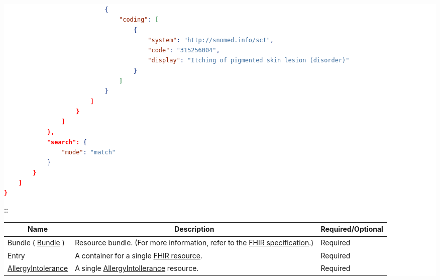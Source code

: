 ```json
                            {
                                "coding": [
                                    {
                                        "system": "http://snomed.info/sct",
                                        "code": "315256004",
                                        "display": "Itching of pigmented skin lesion (disorder)"
                                    }
                                ]
                            }
                        ]
                    }
                ]
            },
            "search": {
                "mode": "match"
            }
        }
    ]
}
```
::

<table>
  <thead>
    <tr>
      <th>Name</th>
      <th>Description</th>
      <th>Required/Optional</th>
    </tr>
  </thead>
  <tbody>
    <tr>
      <td>Bundle ( <a href="https://hl7.org/fhir/search.html#bundle" target="_blank">Bundle</a> )</td>
      <td>Resource bundle. (For more information, refer to the <a href="https://www.hl7.org/fhir/bundle.html" target="_blank">FHIR specification</a>.)</td>
      <td>Required</td>
    </tr>
    <tr>
      <td>Entry</td>
      <td>A container for a single <a href="https://www.hl7.org/fhir/resourcelist.html" target="_blank">FHIR resource</a>.</td>
      <td>Required</td>
    </tr>
    <tr>
      <td><a href="https://hl7.org/fhir/us/core/STU3.1.1/StructureDefinition-us-core-allergyintolerance.html" target="_blank">AllergyIntolerance</a></td>
      <td>A single <a href="https://hl7.org/fhir/us/core/STU3.1.1/StructureDefinition-us-core-allergyintolerance.html" target="_blank">AllergyIntollerance</a> resource.</td>
      <td>Required</td>
    </tr>
  </tbody>
</table>

